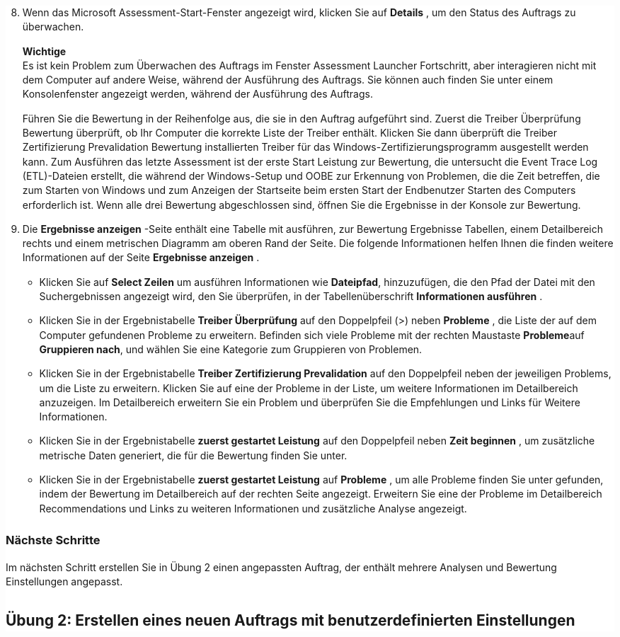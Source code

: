 8.  Wenn das Microsoft Assessment-Start-Fenster angezeigt wird, klicken Sie auf **Details** , um den Status des Auftrags zu überwachen.

    **Wichtige**  
    Es ist kein Problem zum Überwachen des Auftrags im Fenster Assessment Launcher Fortschritt, aber interagieren nicht mit dem Computer auf andere Weise, während der Ausführung des Auftrags. Sie können auch finden Sie unter einem Konsolenfenster angezeigt werden, während der Ausführung des Auftrags.

     

    Führen Sie die Bewertung in der Reihenfolge aus, die sie in den Auftrag aufgeführt sind. Zuerst die Treiber Überprüfung Bewertung überprüft, ob Ihr Computer die korrekte Liste der Treiber enthält. Klicken Sie dann überprüft die Treiber Zertifizierung Prevalidation Bewertung installierten Treiber für das Windows-Zertifizierungsprogramm ausgestellt werden kann. Zum Ausführen das letzte Assessment ist der erste Start Leistung zur Bewertung, die untersucht die Event Trace Log (ETL)-Dateien erstellt, die während der Windows-Setup und OOBE zur Erkennung von Problemen, die die Zeit betreffen, die zum Starten von Windows und zum Anzeigen der Startseite beim ersten Start der Endbenutzer Starten des Computers erforderlich ist. Wenn alle drei Bewertung abgeschlossen sind, öffnen Sie die Ergebnisse in der Konsole zur Bewertung.

9.  Die **Ergebnisse anzeigen** -Seite enthält eine Tabelle mit ausführen, zur Bewertung Ergebnisse Tabellen, einem Detailbereich rechts und einem metrischen Diagramm am oberen Rand der Seite. Die folgende Informationen helfen Ihnen die finden weitere Informationen auf der Seite **Ergebnisse anzeigen** .

    -   Klicken Sie auf **Select Zeilen** um ausführen Informationen wie **Dateipfad**, hinzuzufügen, die den Pfad der Datei mit den Suchergebnissen angezeigt wird, den Sie überprüfen, in der Tabellenüberschrift **Informationen ausführen** .

    -   Klicken Sie in der Ergebnistabelle **Treiber Überprüfung** auf den Doppelpfeil (&gt;) neben **Probleme** , die Liste der auf dem Computer gefundenen Probleme zu erweitern. Befinden sich viele Probleme mit der rechten Maustaste **Probleme**auf **Gruppieren nach**, und wählen Sie eine Kategorie zum Gruppieren von Problemen.

    -   Klicken Sie in der Ergebnistabelle **Treiber Zertifizierung Prevalidation** auf den Doppelpfeil neben der jeweiligen Problems, um die Liste zu erweitern. Klicken Sie auf eine der Probleme in der Liste, um weitere Informationen im Detailbereich anzuzeigen. Im Detailbereich erweitern Sie ein Problem und überprüfen Sie die Empfehlungen und Links für Weitere Informationen.

    -   Klicken Sie in der Ergebnistabelle **zuerst gestartet Leistung** auf den Doppelpfeil neben **Zeit beginnen** , um zusätzliche metrische Daten generiert, die für die Bewertung finden Sie unter.

    -   Klicken Sie in der Ergebnistabelle **zuerst gestartet Leistung** auf **Probleme** , um alle Probleme finden Sie unter gefunden, indem der Bewertung im Detailbereich auf der rechten Seite angezeigt. Erweitern Sie eine der Probleme im Detailbereich Recommendations und Links zu weiteren Informationen und zusätzliche Analyse angezeigt.

### <a name="next-steps"></a>Nächste Schritte

Im nächsten Schritt erstellen Sie in Übung 2 einen angepassten Auftrag, der enthält mehrere Analysen und Bewertung Einstellungen angepasst.

## <a name="a-href-idwac-sxs-ex2aexercise-2-create-a-new-job-with-custom-settings"></a><a href="" id="wac-sxs-ex2"></a>Übung 2: Erstellen eines neuen Auftrags mit benutzerdefinierten Einstellungen
